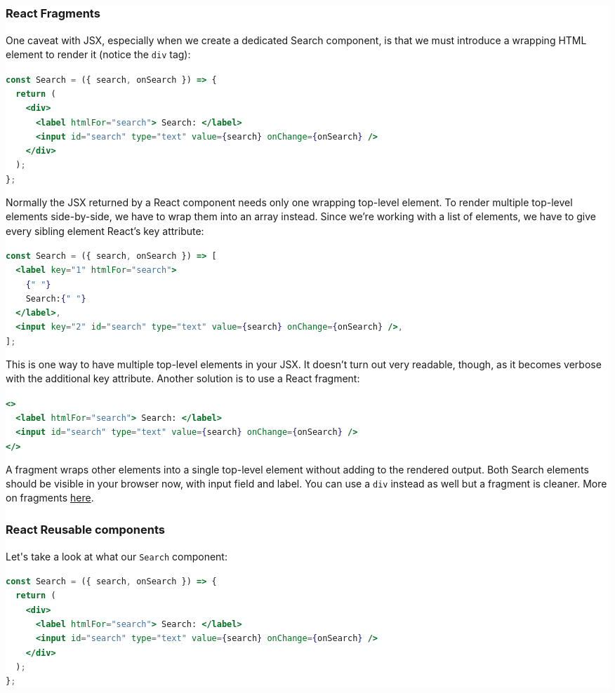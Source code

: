 ### React Fragments

One caveat with JSX, especially when we create a dedicated Search component, is that we must introduce a wrapping HTML element to render it (notice the `div` tag):

```jsx
const Search = ({ search, onSearch }) => {
  return (
    <div>
      <label htmlFor="search"> Search: </label>
      <input id="search" type="text" value={search} onChange={onSearch} />
    </div>
  );
};
```

Normally the JSX returned by a React component needs only one wrapping top-level element. To render multiple top-level elements side-by-side, we have to wrap them into an array instead. Since we’re working with a list of elements, we have to give every sibling element React’s key attribute:

```jsx
const Search = ({ search, onSearch }) => [
  <label key="1" htmlFor="search">
    {" "}
    Search:{" "}
  </label>,
  <input key="2" id="search" type="text" value={search} onChange={onSearch} />,
];
```

This is one way to have multiple top-level elements in your JSX. It doesn’t turn out very readable, though, as it becomes verbose with the additional key attribute. Another solution is to use a React fragment:

```jsx
<>
  <label htmlFor="search"> Search: </label>
  <input id="search" type="text" value={search} onChange={onSearch} />
</>
```

A fragment wraps other elements into a single top-level element without adding to the rendered output. Both Search elements should be visible in your browser now, with input field and label. You can use a `div` instead as well but a fragment is cleaner. More on fragments [here](https://reactjs.org/docs/fragments.html).

### React Reusable components

Let's take a look at what our `Search` component:

```jsx
const Search = ({ search, onSearch }) => {
  return (
    <div>
      <label htmlFor="search"> Search: </label>
      <input id="search" type="text" value={search} onChange={onSearch} />
    </div>
  );
};
```
